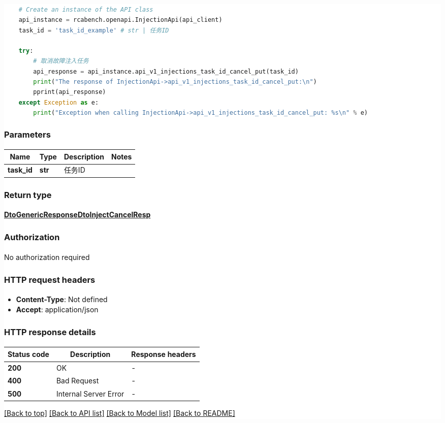 ```python
    # Create an instance of the API class
    api_instance = rcabench.openapi.InjectionApi(api_client)
    task_id = 'task_id_example' # str | 任务ID

    try:
        # 取消故障注入任务
        api_response = api_instance.api_v1_injections_task_id_cancel_put(task_id)
        print("The response of InjectionApi->api_v1_injections_task_id_cancel_put:\n")
        pprint(api_response)
    except Exception as e:
        print("Exception when calling InjectionApi->api_v1_injections_task_id_cancel_put: %s\n" % e)
```



### Parameters


Name | Type | Description  | Notes
------------- | ------------- | ------------- | -------------
 **task_id** | **str**| 任务ID | 

### Return type

[**DtoGenericResponseDtoInjectCancelResp**](DtoGenericResponseDtoInjectCancelResp.md)

### Authorization

No authorization required

### HTTP request headers

 - **Content-Type**: Not defined
 - **Accept**: application/json

### HTTP response details

| Status code | Description | Response headers |
|-------------|-------------|------------------|
**200** | OK |  -  |
**400** | Bad Request |  -  |
**500** | Internal Server Error |  -  |

[[Back to top]](#) [[Back to API list]](../README.md#documentation-for-api-endpoints) [[Back to Model list]](../README.md#documentation-for-models) [[Back to README]](../README.md)

